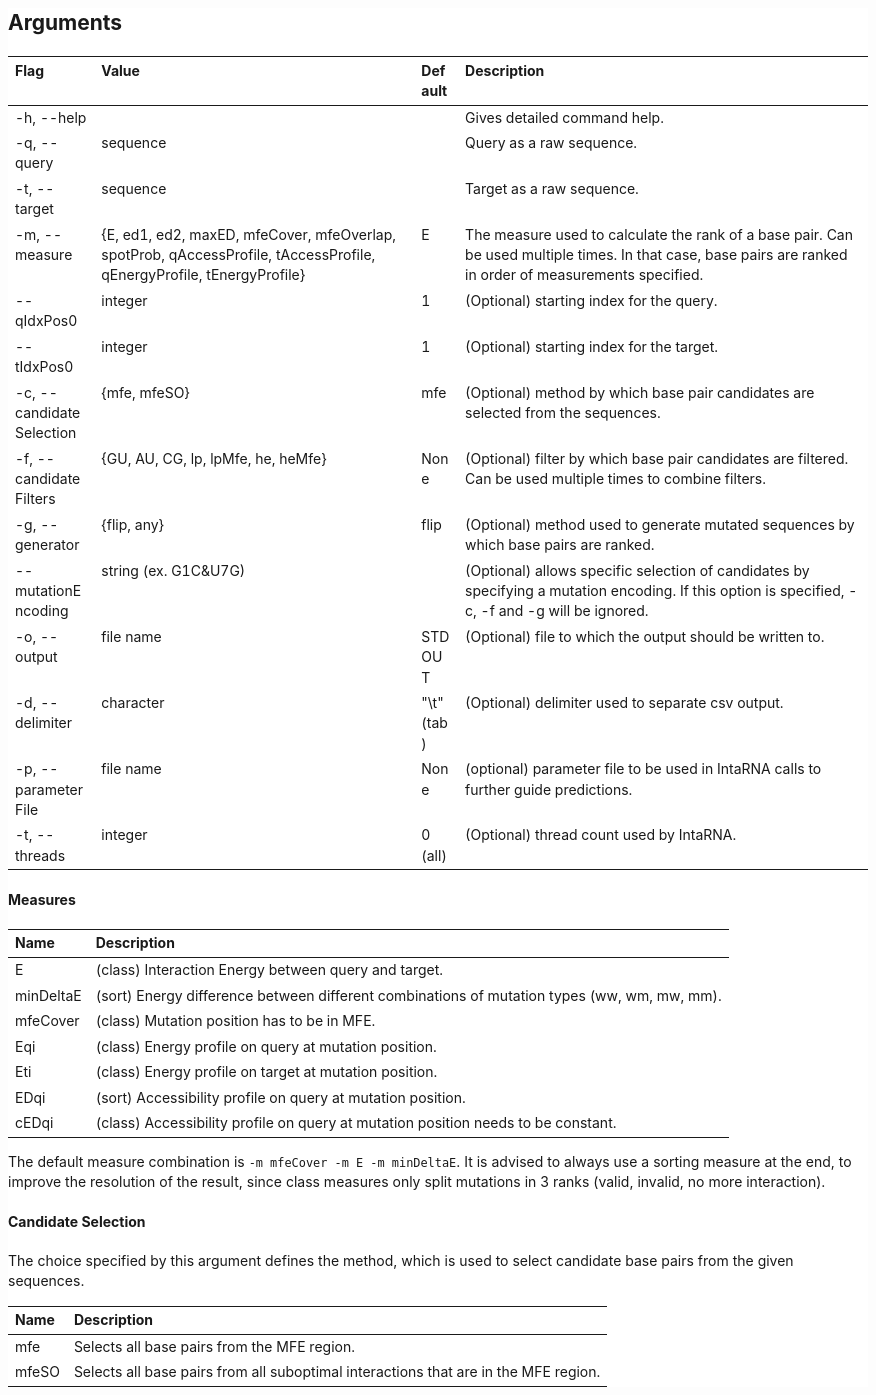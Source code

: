 ## Arguments

| Flag                | Value                  | Default | Description          |
| :------------------ |:---------------------- | :------ | :-------------------- |
| -h, --help          |                        |         | Gives detailed command help. |
| -q, --query         | sequence               |         | Query as a raw sequence. |
| -t, --target        | sequence               |         | Target as a raw sequence. |
| -m, --measure       | {E, ed1, ed2, maxED, mfeCover, mfeOverlap, spotProb, qAccessProfile, tAccessProfile, qEnergyProfile, tEnergyProfile} | E | The measure used to calculate the rank of a base pair. Can be used multiple times. In that case, base pairs are ranked in order of measurements specified. |
| --qIdxPos0          | integer                | 1       | (Optional) starting index for the query. |
| --tIdxPos0          | integer                | 1       | (Optional) starting index for the target. |
| -c, --candidateSelection | {mfe, mfeSO}      | mfe     | (Optional) method by which base pair candidates are selected from the sequences. |
| -f, --candidateFilters | {GU, AU, CG, lp, lpMfe, he, heMfe} | None     | (Optional) filter by which base pair candidates are filtered. Can be used multiple times to combine filters. |
| -g, --generator     | {flip, any}            | flip    | (Optional) method used to generate mutated sequences by which base pairs are ranked. |
| --mutationEncoding  | string (ex. G1C&U7G)   |         | (Optional) allows specific selection of candidates by specifying a mutation encoding. If this option is specified, -c, -f and -g will be ignored. |
| -o, --output        | file name              | STDOUT  | (Optional) file to which the output should be written to. |
| -d, --delimiter     | character              | "\t" (tab) | (Optional) delimiter used to separate csv output. |
| -p, --parameterFile | file name              | None    | (optional) parameter file to be used in IntaRNA calls to further guide predictions. |
| -t, --threads       | integer                | 0 (all) | (Optional) thread count used by IntaRNA. |

#### Measures

| Name  | Description                                 |
| :---- | :-------------------------------------------|
| E     | (class) Interaction Energy between query and target. |
| minDeltaE | (sort) Energy difference between different combinations of mutation types (ww, wm, mw, mm). |
| mfeCover | (class) Mutation position has to be in MFE. |
| Eqi   | (class) Energy profile on query at mutation position. |
| Eti   | (class) Energy profile on target at mutation position. |
| EDqi  | (sort) Accessibility profile on query at mutation position. |
| cEDqi  | (class) Accessibility profile on query at mutation position needs to be constant. |

The default measure combination is `-m mfeCover -m E -m minDeltaE`.
It is advised to always use a sorting measure at the end, to improve the resolution of the result,
since class measures only split mutations in 3 ranks (valid, invalid, no more interaction).

#### Candidate Selection
The choice specified by this argument defines the method, which is used to select candidate base pairs from the given sequences.

| Name  | Description                                 |
| :---- | :-------------------------------------------|
| mfe   | Selects all base pairs from the MFE region. |
| mfeSO | Selects all base pairs from all suboptimal interactions that are in the MFE region. |

